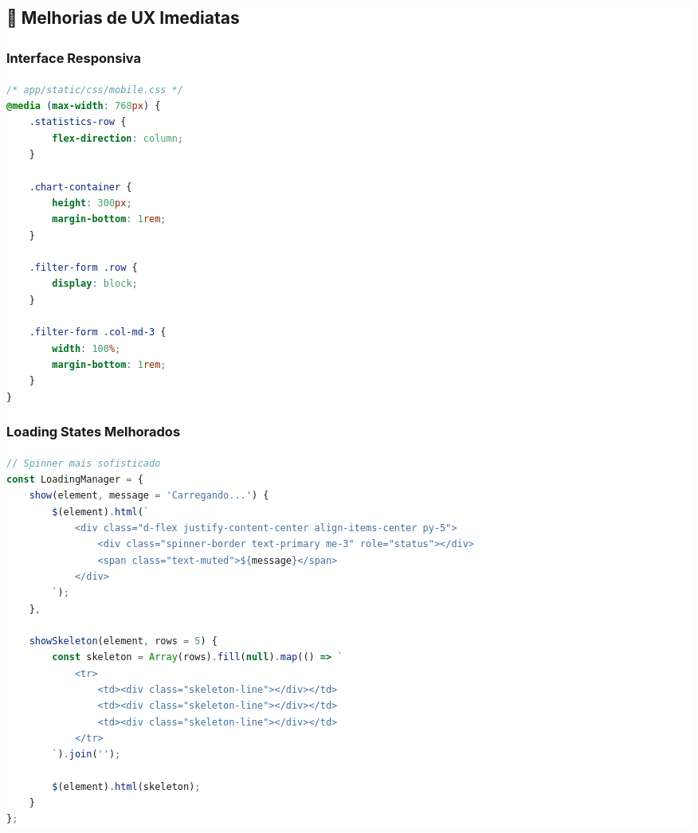 ## 📱 Melhorias de UX Imediatas

### Interface Responsiva
```css
/* app/static/css/mobile.css */
@media (max-width: 768px) {
    .statistics-row {
        flex-direction: column;
    }
    
    .chart-container {
        height: 300px;
        margin-bottom: 1rem;
    }
    
    .filter-form .row {
        display: block;
    }
    
    .filter-form .col-md-3 {
        width: 100%;
        margin-bottom: 1rem;
    }
}
```

### Loading States Melhorados
```javascript
// Spinner mais sofisticado
const LoadingManager = {
    show(element, message = 'Carregando...') {
        $(element).html(`
            <div class="d-flex justify-content-center align-items-center py-5">
                <div class="spinner-border text-primary me-3" role="status"></div>
                <span class="text-muted">${message}</span>
            </div>
        `);
    },
    
    showSkeleton(element, rows = 5) {
        const skeleton = Array(rows).fill(null).map(() => `
            <tr>
                <td><div class="skeleton-line"></div></td>
                <td><div class="skeleton-line"></div></td>
                <td><div class="skeleton-line"></div></td>
            </tr>
        `).join('');
        
        $(element).html(skeleton);
    }
};
```
